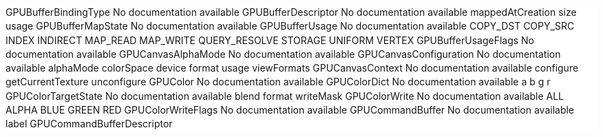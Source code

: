 GPUBufferBindingType
No documentation available
GPUBufferDescriptor
No documentation available
mappedAtCreation
size
usage
GPUBufferMapState
No documentation available
GPUBufferUsage
No documentation available
COPY_DST
COPY_SRC
INDEX
INDIRECT
MAP_READ
MAP_WRITE
QUERY_RESOLVE
STORAGE
UNIFORM
VERTEX
GPUBufferUsageFlags
No documentation available
GPUCanvasAlphaMode
No documentation available
GPUCanvasConfiguration
No documentation available
alphaMode
colorSpace
device
format
usage
viewFormats
GPUCanvasContext
No documentation available
configure
getCurrentTexture
unconfigure
GPUColor
No documentation available
GPUColorDict
No documentation available
a
b
g
r
GPUColorTargetState
No documentation available
blend
format
writeMask
GPUColorWrite
No documentation available
ALL
ALPHA
BLUE
GREEN
RED
GPUColorWriteFlags
No documentation available
GPUCommandBuffer
No documentation available
label
GPUCommandBufferDescriptor